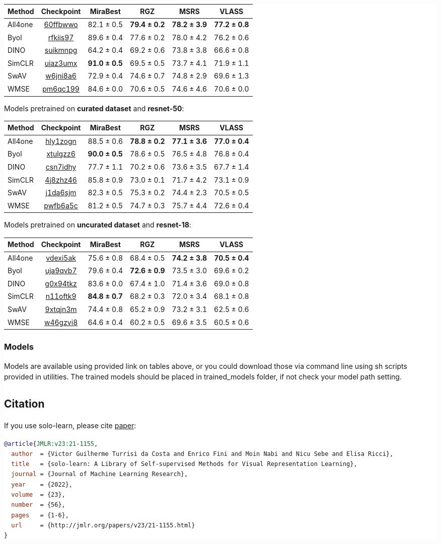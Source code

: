 | Method  | Checkpoint | MiraBest | RGZ | MSRS | VLASS |
|---------|:----------:|:--------:|:---:|:----:|:-----:|
| All4one | [60ffbwwo](https://drive.google.com/drive/folders/1B15fNDJkPBgS5UMPfbDQi_PFmPITRoiL?usp=sharing) | 82.1 ± 0.5 | **79.4 ± 0.2** | **78.2 ± 3.9** | **77.2 ± 0.8** |
| Byol    | [rfkiis97](https://drive.google.com/drive/folders/1NKHCs0BC68VliXzZBO-VAFjKWenPy4rp?usp=drive_link) | 89.6 ± 0.4 | 77.6 ± 0.2 | 78.0 ± 4.2 | 76.2 ± 0.6 |
| DINO    | [suikmnpg](https://drive.google.com/drive/folders/1jY5-rAVsYMj779VrFlN_iA64dzJq6ihO?usp=drive_link) | 64.2 ± 0.4 | 69.2 ± 0.6 | 73.8 ± 3.8 | 66.6 ± 0.8 |
| SimCLR  | [uiaz3umx](https://drive.google.com/drive/folders/1NUOKdxf2RYmbEcHVz_VFgKZdwfpY7Jqm?usp=drive_link) | **91.0 ± 0.5** | 69.5 ± 0.5 | 73.7 ± 4.1 | 71.9 ± 1.1 |
| SwAV    | [w6jni8a6](https://drive.google.com/drive/folders/1hBQiNdgg-2u5NDzBIPcmle2eL51Vm9Dm?usp=drive_link) | 72.9 ± 0.4 | 74.6 ± 0.7 | 74.8 ± 2.9 | 69.6 ± 1.3 |
| WMSE    | [pm6qc199](https://drive.google.com/drive/folders/1aGwnF5odDTptgHlxQBLf2eIQRMwaJfNl?usp=drive_link) | 84.6 ± 0.0 | 70.6 ± 0.5 | 74.6 ± 4.6 | 70.6 ± 0.0 |

Models pretrained on **curated dataset** and **resnet-50**:

| Method  | Checkpoint | MiraBest | RGZ | MSRS | VLASS |
|---------|:----------:|:--------:|:---:|:----:|:-----:|
| All4one | [hly1zogn](https://drive.google.com/drive/folders/1esVo28J_PPYqJkjIcBxKvtObq3iLQrlM?usp=drive_link) | 88.5 ± 0.6 | **78.8 ± 0.2** | **77.1 ± 3.6** | **77.0 ± 0.4** |
| Byol    | [xtulgzz6](https://drive.google.com/drive/folders/1R4mFNaFjAWA_O0EA9SYspCr2A8QDUf2y?usp=drive_link) | **90.0 ± 0.5** | 78.6 ± 0.5 | 76.5 ± 4.8 | 76.8 ± 0.4 |
| DINO    | [csn7idhy](https://drive.google.com/drive/folders/17hnFTc826gLJsEHdDM86coQMumlGBjR9?usp=drive_link) | 77.7 ± 1.1 | 70.2 ± 0.6 | 73.6 ± 3.5 | 67.7 ± 1.4 |
| SimCLR  | [4j8zhz46](https://drive.google.com/drive/folders/1iXkl8kAz8a4PDBxwowZXSlQmwz6u3DcZ?usp=drive_link) | 85.8 ± 0.9 | 73.0 ± 0.1 | 71.7 ± 4.2 | 73.1 ± 0.9 |
| SwAV    | [j1da6sjm](https://drive.google.com/drive/folders/1IdFiD0xOIFUbBdGpy3Veh0sPb2U2CAhv?usp=drive_link) | 82.3 ± 0.5 | 75.3 ± 0.2 | 74.4 ± 2.3 | 70.5 ± 0.5 |
| WMSE    | [pwfb6a5c](https://drive.google.com/drive/folders/1t9hrv5kbpDc_OWjH1n_jYc73athdJgsR?usp=drive_link) | 81.2 ± 0.5 | 74.7 ± 0.3 | 75.7 ± 4.4 | 72.6 ± 0.4 |

Models pretrained on **uncurated dataset** and **resnet-18**:

| Method  | Checkpoint | MiraBest | RGZ | MSRS | VLASS |
|---------|:----------:|:--------:|:---:|:----:|:-----:|
| All4one | [vdexi5ak](https://drive.google.com/drive/folders/1LghpB8_vynOnsqpnixN4RObnA2_FBGjW?usp=drive_link) | 75.6 ± 0.8 | 68.4 ± 0.5 | **74.2 ± 3.8** | **70.5 ± 0.4** |
| Byol    | [uja9qvb7](https://drive.google.com/drive/folders/12VRHUi8IXBeOTXKLQChDBz_cb02V3Djq?usp=drive_link) | 79.6 ± 0.4 | **72.6 ± 0.9** | 73.5 ± 3.0 | 69.6 ± 0.2 |
| DINO    | [g0x94tkz](https://drive.google.com/drive/folders/1Tv6vR98uNHxMy1j6gCoToHuB-H8bWq1x?usp=drive_link) | 83.6 ± 0.0 | 67.4 ± 1.0 | 71.4 ± 3.6 | 69.0 ± 0.8 |
| SimCLR  | [n11oftk9](https://drive.google.com/drive/folders/1QQD0eQbcANg6tDHyl-C_ZFL_tzzF5KNU?usp=drive_link) | **84.8 ± 0.7** | 68.2 ± 0.3 | 72.0 ± 3.4 | 68.1 ± 0.8 |
| SwAV    | [9xtqjn3m](https://drive.google.com/drive/folders/1vAGvlUv6W9OExNS1SSaPgtUIQyjp7JaX?usp=drive_link) | 74.4 ± 0.8 | 65.2 ± 0.9 | 73.2 ± 3.1 | 62.5 ± 0.6 |
| WMSE    | [w46gzvi8](https://drive.google.com/drive/folders/1vuu9T8jU-yIJfbHBUE7RZjTpXYtsRcas?usp=drive_link) | 64.6 ± 0.4 | 60.2 ± 0.5 | 69.6 ± 3.5 | 60.5 ± 0.6 |

### Models
Models are available using provided link on tables above, or you could download those via command line using sh scripts provided in utilities. The trained models should  be placed in trained_models folder, if not check your model path setting.

## Citation
If you use solo-learn, please cite [paper](https://jmlr.org/papers/v23/21-1155.html):
```bibtex
@article{JMLR:v23:21-1155,
  author  = {Victor Guilherme Turrisi da Costa and Enrico Fini and Moin Nabi and Nicu Sebe and Elisa Ricci},
  title   = {solo-learn: A Library of Self-supervised Methods for Visual Representation Learning},
  journal = {Journal of Machine Learning Research},
  year    = {2022},
  volume  = {23},
  number  = {56},
  pages   = {1-6},
  url     = {http://jmlr.org/papers/v23/21-1155.html}
}
```
